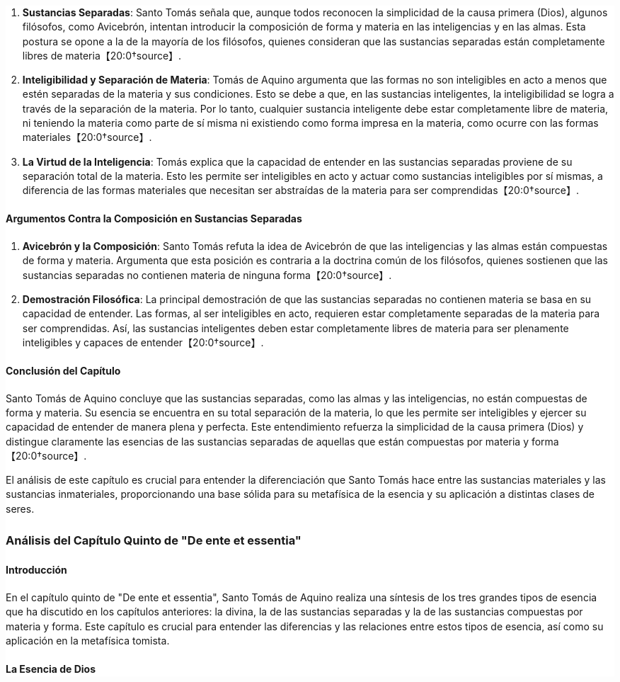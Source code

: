 1. **Sustancias Separadas**: Santo Tomás señala que, aunque todos reconocen la simplicidad de la causa primera (Dios), algunos filósofos, como Avicebrón, intentan introducir la composición de forma y materia en las inteligencias y en las almas. Esta postura se opone a la de la mayoría de los filósofos, quienes consideran que las sustancias separadas están completamente libres de materia【20:0†source】.

2. **Inteligibilidad y Separación de Materia**: Tomás de Aquino argumenta que las formas no son inteligibles en acto a menos que estén separadas de la materia y sus condiciones. Esto se debe a que, en las sustancias inteligentes, la inteligibilidad se logra a través de la separación de la materia. Por lo tanto, cualquier sustancia inteligente debe estar completamente libre de materia, ni teniendo la materia como parte de sí misma ni existiendo como forma impresa en la materia, como ocurre con las formas materiales【20:0†source】.

3. **La Virtud de la Inteligencia**: Tomás explica que la capacidad de entender en las sustancias separadas proviene de su separación total de la materia. Esto les permite ser inteligibles en acto y actuar como sustancias inteligibles por sí mismas, a diferencia de las formas materiales que necesitan ser abstraídas de la materia para ser comprendidas【20:0†source】.

#### Argumentos Contra la Composición en Sustancias Separadas

1. **Avicebrón y la Composición**: Santo Tomás refuta la idea de Avicebrón de que las inteligencias y las almas están compuestas de forma y materia. Argumenta que esta posición es contraria a la doctrina común de los filósofos, quienes sostienen que las sustancias separadas no contienen materia de ninguna forma【20:0†source】.

2. **Demostración Filosófica**: La principal demostración de que las sustancias separadas no contienen materia se basa en su capacidad de entender. Las formas, al ser inteligibles en acto, requieren estar completamente separadas de la materia para ser comprendidas. Así, las sustancias inteligentes deben estar completamente libres de materia para ser plenamente inteligibles y capaces de entender【20:0†source】.

#### Conclusión del Capítulo

Santo Tomás de Aquino concluye que las sustancias separadas, como las almas y las inteligencias, no están compuestas de forma y materia. Su esencia se encuentra en su total separación de la materia, lo que les permite ser inteligibles y ejercer su capacidad de entender de manera plena y perfecta. Este entendimiento refuerza la simplicidad de la causa primera (Dios) y distingue claramente las esencias de las sustancias separadas de aquellas que están compuestas por materia y forma【20:0†source】.

El análisis de este capítulo es crucial para entender la diferenciación que Santo Tomás hace entre las sustancias materiales y las sustancias inmateriales, proporcionando una base sólida para su metafísica de la esencia y su aplicación a distintas clases de seres.

### Análisis del Capítulo Quinto de "De ente et essentia"

#### Introducción

En el capítulo quinto de "De ente et essentia", Santo Tomás de Aquino realiza una síntesis de los tres grandes tipos de esencia que ha discutido en los capítulos anteriores: la divina, la de las sustancias separadas y la de las sustancias compuestas por materia y forma. Este capítulo es crucial para entender las diferencias y las relaciones entre estos tipos de esencia, así como su aplicación en la metafísica tomista.

#### La Esencia de Dios
